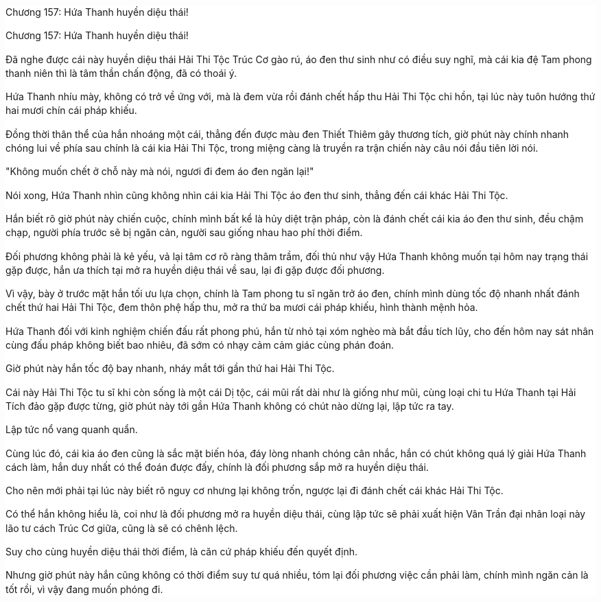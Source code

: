 




Chương 157: Hứa Thanh huyền diệu thái!


Chương 157: Hứa Thanh huyền diệu thái!

Đã nghe được cái này huyền diệu thái Hải Thi Tộc Trúc Cơ gào rú, áo đen thư sinh như có điều suy nghĩ, mà cái kia đệ Tam phong thanh niên thì là tâm thần chấn động, đã có thoái ý.

Hứa Thanh nhíu mày, không có trở về ứng với, mà là đem vừa rồi đánh chết hấp thu Hải Thi Tộc chi hồn, tại lúc này tuôn hướng thứ hai mươi chín cái pháp khiếu.

Đồng thời thân thể của hắn nhoáng một cái, thẳng đến được màu đen Thiết Thiêm gây thương tích, giờ phút này chính nhanh chóng lui về phía sau chính là cái kia Hải Thi Tộc, trong miệng càng là truyền ra trận chiến này câu nói đầu tiên lời nói.

"Không muốn chết ở chỗ này mà nói, ngươi đi đem áo đen ngăn lại!"

Nói xong, Hứa Thanh nhìn cũng không nhìn cái kia Hải Thi Tộc áo đen thư sinh, thẳng đến cái khác Hải Thi Tộc.

Hắn biết rõ giờ phút này chiến cuộc, chính mình bất kể là hủy diệt trận pháp, còn là đánh chết cái kia áo đen thư sinh, đều chậm chạp, người phía trước sẽ bị ngăn cản, người sau giống nhau hao phí thời điểm.

Đối phương không phải là kẻ yếu, vả lại tâm cơ rõ ràng thâm trầm, đối thủ như vậy Hứa Thanh không muốn tại hôm nay trạng thái gặp được, hắn ưa thích tại mở ra huyền diệu thái về sau, lại đi gặp được đối phương.

Vì vậy, bày ở trước mặt hắn tối ưu lựa chọn, chính là Tam phong tu sĩ ngăn trở áo đen, chính mình dùng tốc độ nhanh nhất đánh chết thứ hai Hải Thi Tộc, đem thôn phệ hấp thu, mở ra thứ ba mươi cái pháp khiếu, hình thành mệnh hỏa.

Hứa Thanh đối với kinh nghiệm chiến đấu rất phong phú, hắn từ nhỏ tại xóm nghèo mà bắt đầu tích lũy, cho đến hôm nay sát nhân cùng đấu pháp không biết bao nhiêu, đã sớm có nhạy cảm cảm giác cùng phán đoán.

Giờ phút này hắn tốc độ bay nhanh, nháy mắt tới gần thứ hai Hải Thi Tộc.

Cái này Hải Thi Tộc tu sĩ khi còn sống là một cái Dị tộc, cái mũi rất dài như là giống như mũi, cùng loại chi tu Hứa Thanh tại Hải Tích đảo gặp được từng, giờ phút này tới gần Hứa Thanh không có chút nào dừng lại, lập tức ra tay.

Lập tức nổ vang quanh quẩn.

Cùng lúc đó, cái kia áo đen cũng là sắc mặt biến hóa, đáy lòng nhanh chóng cân nhắc, hắn có chút không quá lý giải Hứa Thanh cách làm, hắn duy nhất có thể đoán được đấy, chính là đối phương sắp mở ra huyền diệu thái.

Cho nên mới phải tại lúc này biết rõ nguy cơ nhưng lại không trốn, ngược lại đi đánh chết cái khác Hải Thi Tộc.

Có thể hắn không hiểu là, coi như là đối phương mở ra huyền diệu thái, cùng lập tức sẽ phải xuất hiện Vân Trần đại nhân loại này lão tư cách Trúc Cơ giữa, cũng là sẽ có chênh lệch.

Suy cho cùng huyền diệu thái thời điểm, là căn cứ pháp khiếu đến quyết định.

Nhưng giờ phút này hắn cũng không có thời điểm suy tư quá nhiều, tóm lại đối phương việc cần phải làm, chính mình ngăn cản là tốt rồi, vì vậy đang muốn phóng đi.
